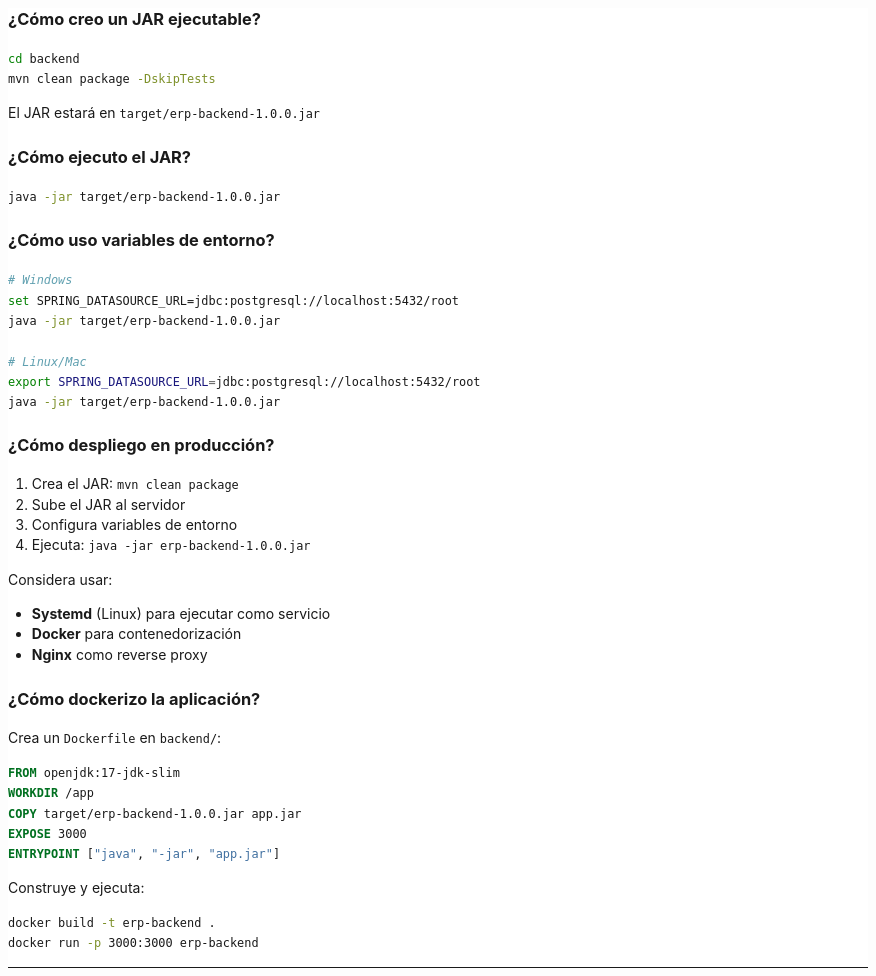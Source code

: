 ### ¿Cómo creo un JAR ejecutable?
```bash
cd backend
mvn clean package -DskipTests
```

El JAR estará en `target/erp-backend-1.0.0.jar`

### ¿Cómo ejecuto el JAR?
```bash
java -jar target/erp-backend-1.0.0.jar
```

### ¿Cómo uso variables de entorno?
```bash
# Windows
set SPRING_DATASOURCE_URL=jdbc:postgresql://localhost:5432/root
java -jar target/erp-backend-1.0.0.jar

# Linux/Mac
export SPRING_DATASOURCE_URL=jdbc:postgresql://localhost:5432/root
java -jar target/erp-backend-1.0.0.jar
```

### ¿Cómo despliego en producción?
1. Crea el JAR: `mvn clean package`
2. Sube el JAR al servidor
3. Configura variables de entorno
4. Ejecuta: `java -jar erp-backend-1.0.0.jar`

Considera usar:
- **Systemd** (Linux) para ejecutar como servicio
- **Docker** para contenedorización
- **Nginx** como reverse proxy

### ¿Cómo dockerizo la aplicación?
Crea un `Dockerfile` en `backend/`:
```dockerfile
FROM openjdk:17-jdk-slim
WORKDIR /app
COPY target/erp-backend-1.0.0.jar app.jar
EXPOSE 3000
ENTRYPOINT ["java", "-jar", "app.jar"]
```

Construye y ejecuta:
```bash
docker build -t erp-backend .
docker run -p 3000:3000 erp-backend
```

---
